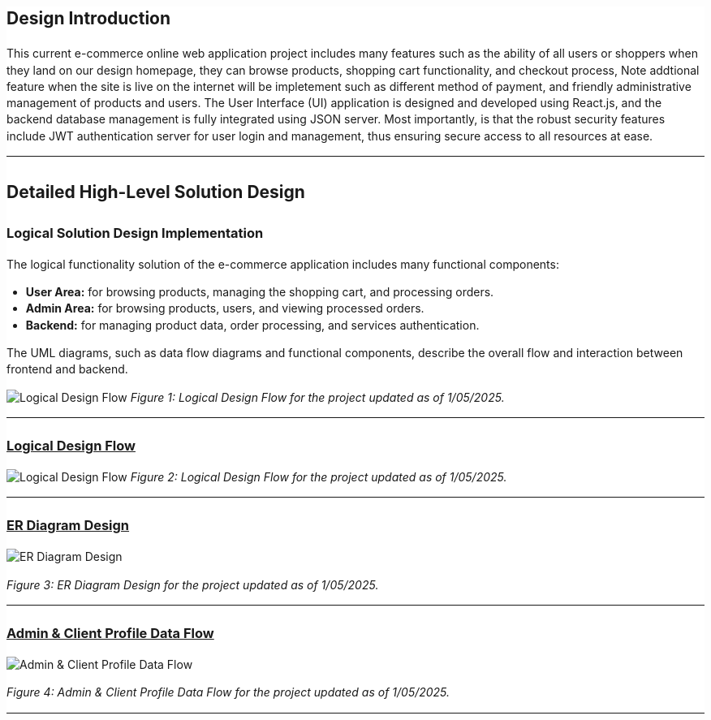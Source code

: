 
## Design Introduction

This current e-commerce online web application project includes many features such as the ability of all users or shoppers when they land on our design homepage, they can browse products, shopping cart functionality, and checkout process, Note addtional feature when the site is live on the internet will be impletement such as different method of payment, and friendly administrative management of products and users. The User Interface (UI) application is designed and developed using React.js, and the backend database management is fully integrated using JSON server. Most importantly, is that the robust security features include JWT authentication server for user login and management, thus ensuring secure access to all resources at ease. 

---

## Detailed High-Level Solution Design  

### Logical Solution Design Implementation  

The logical functionality solution of the e-commerce application includes many functional components:

- **User Area:** for browsing products, managing the shopping cart, and processing orders.
- **Admin Area:** for browsing products, users, and viewing processed orders.
- **Backend:** for managing product data, order processing, and services authentication.

The UML diagrams, such as data flow diagrams and functional components, describe the overall flow and interaction between frontend and backend.

![Logical Design Flow](https://github.com/Lediouk/CST452_SrEcomProject/blob/main/CST352_Images/1-05-25_LogicalSolutionDesign.png)
*Figure 1: Logical Design Flow for the project updated as of 1/05/2025.*

---

### <u>Logical Design Flow</u>
![Logical Design Flow](https://github.com/Lediouk/CST452_SrEcomProject/blob/main/CST352_Images/1-05-25_FLOW_CHART.png)
*Figure 2: Logical Design Flow for the project updated as of 1/05/2025.*

---

### <u>ER Diagram Design</u>
![ER Diagram Design](https://github.com/Lediouk/CST452_SrEcomProject/blob/main/CST352_Images/1-05-25_ER_DIAGRAM.png)

*Figure 3: ER Diagram Design for the project updated as of 1/05/2025.*

---

### <u>Admin & Client Profile Data Flow</u>
![Admin & Client Profile Data Flow](https://github.com/Lediouk/CST452_SrEcomProject/blob/main/CST352_Images/1-05-25_Client-Admin_DATAFLOW.png)

*Figure 4: Admin & Client Profile Data Flow for the project updated as of 1/05/2025.*

---